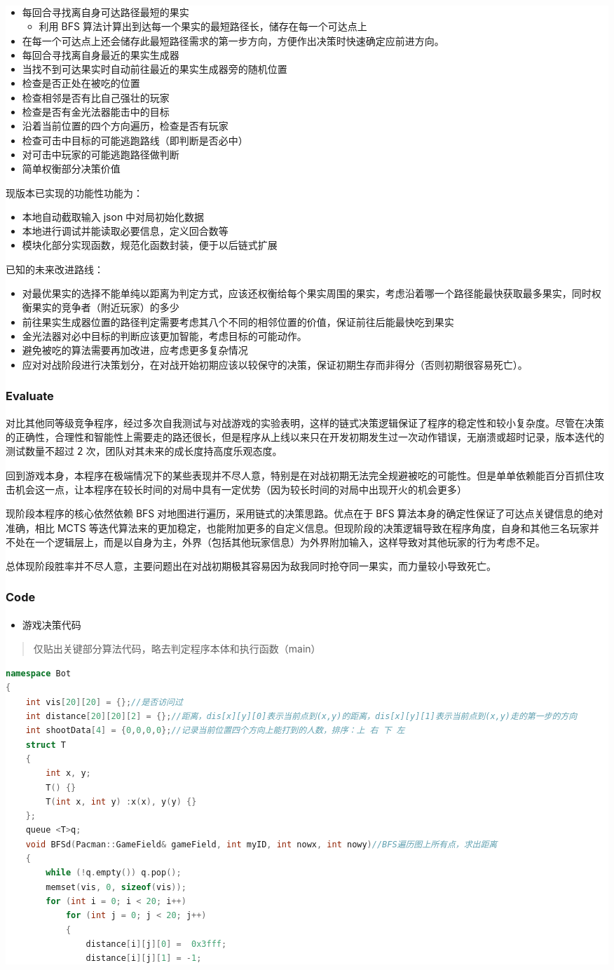 - 每回合寻找离自身可达路径最短的果实
  - 利用 BFS 算法计算出到达每一个果实的最短路径长，储存在每一个可达点上
- 在每一个可达点上还会储存此最短路径需求的第一步方向，方便作出决策时快速确定应前进方向。
- 每回合寻找离自身最近的果实生成器
- 当找不到可达果实时自动前往最近的果实生成器旁的随机位置
- 检查是否正处在被吃的位置
- 检查相邻是否有比自己强壮的玩家
- 检查是否有金光法器能击中的目标
- 沿着当前位置的四个方向遍历，检查是否有玩家
- 检查可击中目标的可能逃跑路线（即判断是否必中）
- 对可击中玩家的可能逃跑路径做判断
- 简单权衡部分决策价值

现版本已实现的功能性功能为：

- 本地自动截取输入 json 中对局初始化数据
- 本地进行调试并能读取必要信息，定义回合数等
- 模块化部分实现函数，规范化函数封装，便于以后链式扩展

已知的未来改进路线：

- 对最优果实的选择不能单纯以距离为判定方式，应该还权衡给每个果实周围的果实，考虑沿着哪一个路径能最快获取最多果实，同时权衡果实的竞争者（附近玩家）的多少
- 前往果实生成器位置的路径判定需要考虑其八个不同的相邻位置的价值，保证前往后能最快吃到果实
- 金光法器对必中目标的判断应该更加智能，考虑目标的可能动作。
- 避免被吃的算法需要再加改进，应考虑更多复杂情况
- 应对对战阶段进行决策划分，在对战开始初期应该以较保守的决策，保证初期生存而非得分（否则初期很容易死亡）。

### Evaluate

对比其他同等级竞争程序，经过多次自我测试与对战游戏的实验表明，这样的链式决策逻辑保证了程序的稳定性和较小复杂度。尽管在决策的正确性，合理性和智能性上需要走的路还很长，但是程序从上线以来只在开发初期发生过一次动作错误，无崩溃或超时记录，版本迭代的测试数量不超过 2 次，团队对其未来的成长度持高度乐观态度。

回到游戏本身，本程序在极端情况下的某些表现并不尽人意，特别是在对战初期无法完全规避被吃的可能性。但是单单依赖能百分百抓住攻击机会这一点，让本程序在较长时间的对局中具有一定优势（因为较长时间的对局中出现开火的机会更多）

现阶段本程序的核心依然依赖 BFS 对地图进行遍历，采用链式的决策思路。优点在于 BFS 算法本身的确定性保证了可达点关键信息的绝对准确，相比 MCTS 等迭代算法来的更加稳定，也能附加更多的自定义信息。但现阶段的决策逻辑导致在程序角度，自身和其他三名玩家并不处在一个逻辑层上，而是以自身为主，外界（包括其他玩家信息）为外界附加输入，这样导致对其他玩家的行为考虑不足。

总体现阶段胜率并不尽人意，主要问题出在对战初期极其容易因为敌我同时抢夺同一果实，而力量较小导致死亡。

### Code

- 游戏决策代码

> 仅贴出关键部分算法代码，略去判定程序本体和执行函数（main）

```C++
namespace Bot
{
	int vis[20][20] = {};//是否访问过
	int distance[20][20][2] = {};//距离，dis[x][y][0]表示当前点到(x,y)的距离，dis[x][y][1]表示当前点到(x,y)走的第一步的方向
	int shootData[4] = {0,0,0,0};//记录当前位置四个方向上能打到的人数，排序：上 右 下 左
	struct T
	{
		int x, y;
		T() {}
		T(int x, int y) :x(x), y(y) {}
	};
	queue <T>q;
	void BFSd(Pacman::GameField& gameField, int myID, int nowx, int nowy)//BFS遍历图上所有点，求出距离
	{
		while (!q.empty()) q.pop();
		memset(vis, 0, sizeof(vis));
		for (int i = 0; i < 20; i++)
			for (int j = 0; j < 20; j++)
			{
				distance[i][j][0] =  0x3fff;
				distance[i][j][1] = -1;
```